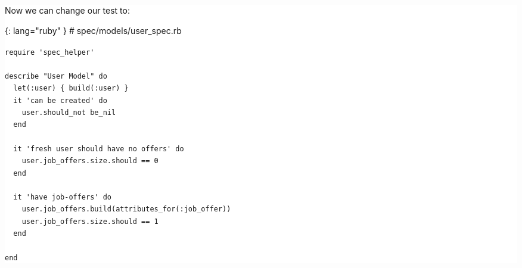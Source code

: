 
Now we can change our test to:


{: lang="ruby" }
    # spec/models/user_spec.rb

    require 'spec_helper'

    describe "User Model" do
      let(:user) { build(:user) }
      it 'can be created' do
        user.should_not be_nil
      end

      it 'fresh user should have no offers' do
        user.job_offers.size.should == 0
      end

      it 'have job-offers' do
        user.job_offers.build(attributes_for(:job_offer))
        user.job_offers.size.should == 1
      end

    end



